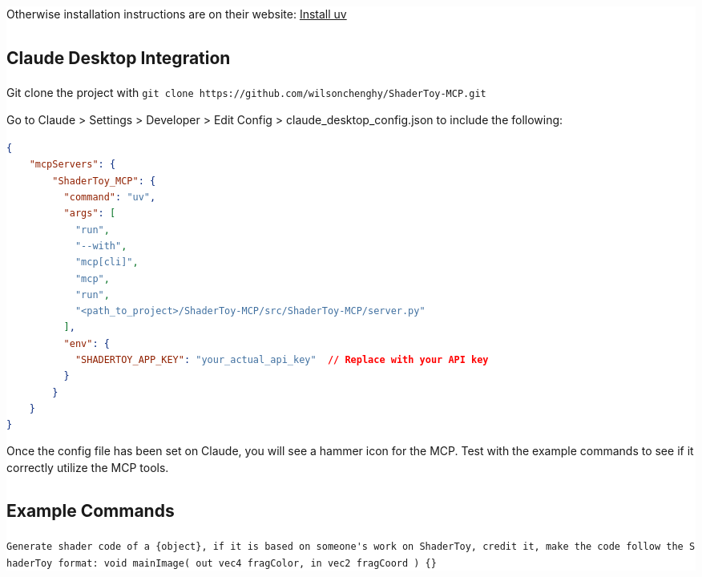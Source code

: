Otherwise installation instructions are on their website: [Install uv](https://docs.astral.sh/uv/getting-started/installation/)

## Claude Desktop Integration

Git clone the project with `git clone https://github.com/wilsonchenghy/ShaderToy-MCP.git`

Go to Claude > Settings > Developer > Edit Config > claude_desktop_config.json to include the following:

```json
{
    "mcpServers": {
        "ShaderToy_MCP": {
          "command": "uv",
          "args": [
            "run",
            "--with",
            "mcp[cli]",
            "mcp",
            "run",
            "<path_to_project>/ShaderToy-MCP/src/ShaderToy-MCP/server.py"
          ],
          "env": {
            "SHADERTOY_APP_KEY": "your_actual_api_key"  // Replace with your API key
          }
        }
    }
}
```

Once the config file has been set on Claude, you will see a hammer icon for the MCP. Test with the example commands to see if it correctly utilize the MCP tools.


## Example Commands

`Generate shader code of a {object}, if it is based on someone's work on ShaderToy, credit it, make the code follow the ShaderToy format: void mainImage( out vec4 fragColor, in vec2 fragCoord ) {}`
